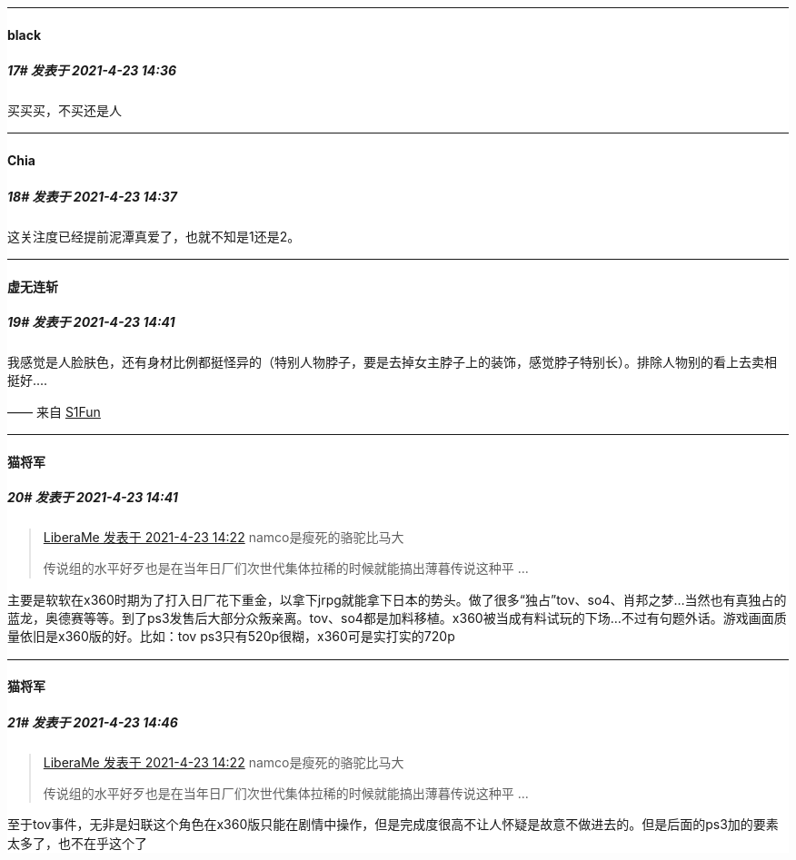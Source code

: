 *****

####  black  
##### 17#       发表于 2021-4-23 14:36


买买买，不买还是人


*****

####  Chia  
##### 18#       发表于 2021-4-23 14:37


这关注度已经提前泥潭真爱了，也就不知是1还是2。


*****

####  虚无连斩  
##### 19#       发表于 2021-4-23 14:41


我感觉是人脸肤色，还有身材比例都挺怪异的（特别人物脖子，要是去掉女主脖子上的装饰，感觉脖子特别长）。排除人物别的看上去卖相挺好....

—— 来自 [S1Fun](https://s1fun.koalcat.com)


*****

####  猫将军  
##### 20#       发表于 2021-4-23 14:41


<blockquote><a href="httphttps://bbs.saraba1st.com/2b/forum.php?mod=redirect&amp;goto=findpost&amp;pid=51034786&amp;ptid=2000584" target="_blank">LiberaMe 发表于 2021-4-23 14:22</a>
namco是瘦死的骆驼比马大


传说组的水平好歹也是在当年日厂们次世代集体拉稀的时候就能搞出薄暮传说这种平 ...</blockquote>
主要是软软在x360时期为了打入日厂花下重金，以拿下jrpg就能拿下日本的势头。做了很多“独占”tov、so4、肖邦之梦…当然也有真独占的蓝龙，奥德赛等等。到了ps3发售后大部分众叛亲离。tov、so4都是加料移植。x360被当成有料试玩的下场…不过有句题外话。游戏画面质量依旧是x360版的好。比如：tov ps3只有520p很糊，x360可是实打实的720p


*****

####  猫将军  
##### 21#       发表于 2021-4-23 14:46


<blockquote><a href="httphttps://bbs.saraba1st.com/2b/forum.php?mod=redirect&amp;goto=findpost&amp;pid=51034786&amp;ptid=2000584" target="_blank">LiberaMe 发表于 2021-4-23 14:22</a>
namco是瘦死的骆驼比马大


传说组的水平好歹也是在当年日厂们次世代集体拉稀的时候就能搞出薄暮传说这种平 ...</blockquote>
至于tov事件，无非是妇联这个角色在x360版只能在剧情中操作，但是完成度很高不让人怀疑是故意不做进去的。但是后面的ps3加的要素太多了，也不在乎这个了

